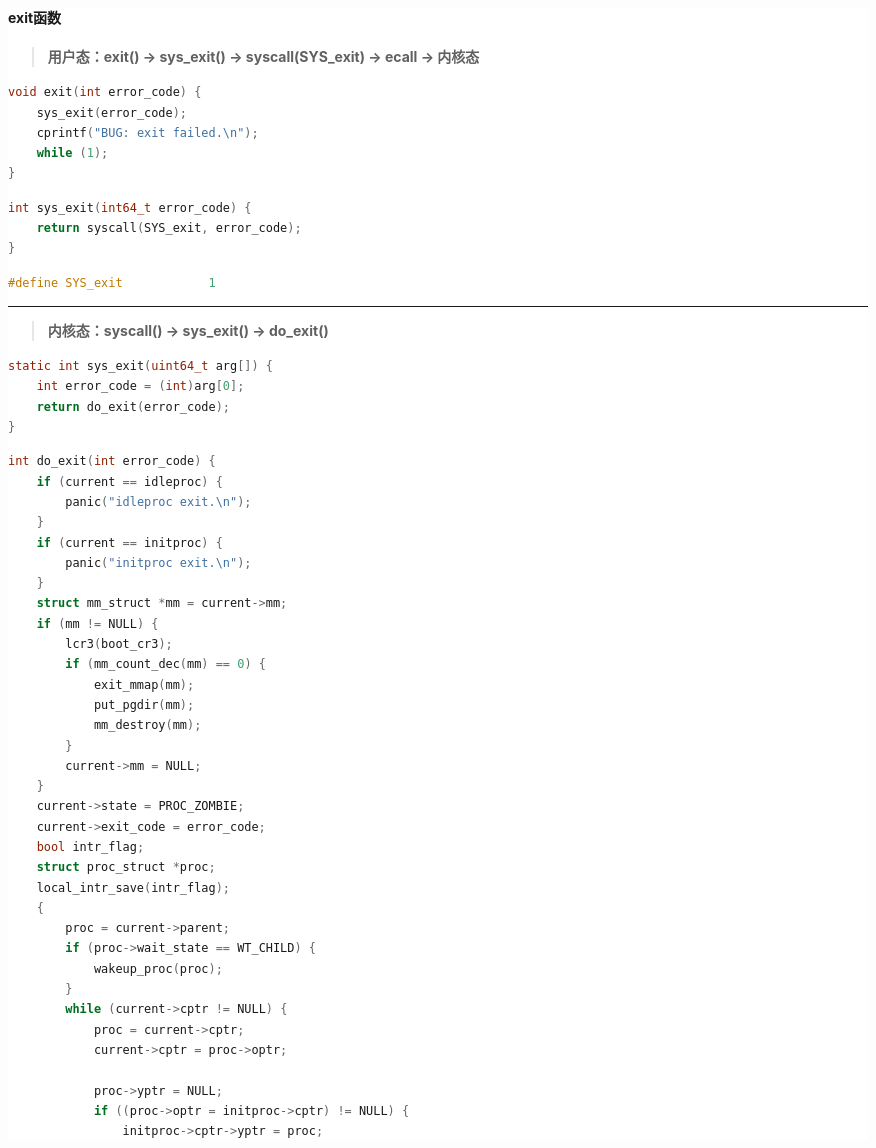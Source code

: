 
#### exit函数

>**用户态：exit() -> sys_exit() -> syscall(SYS_exit) -> ecall -> 内核态**

```c
void exit(int error_code) {
    sys_exit(error_code);
    cprintf("BUG: exit failed.\n");
    while (1);
}
```

```c
int sys_exit(int64_t error_code) {
    return syscall(SYS_exit, error_code);
}
```

```c
#define SYS_exit            1
```

---
>**内核态：syscall() -> sys_exit() -> do_exit()**
```c
static int sys_exit(uint64_t arg[]) {
    int error_code = (int)arg[0];
    return do_exit(error_code);
}

```
```c
int do_exit(int error_code) {
    if (current == idleproc) {
        panic("idleproc exit.\n");
    }
    if (current == initproc) {
        panic("initproc exit.\n");
    }
    struct mm_struct *mm = current->mm;
    if (mm != NULL) {
        lcr3(boot_cr3);
        if (mm_count_dec(mm) == 0) {
            exit_mmap(mm);
            put_pgdir(mm);
            mm_destroy(mm);
        }
        current->mm = NULL;
    }
    current->state = PROC_ZOMBIE;
    current->exit_code = error_code;
    bool intr_flag;
    struct proc_struct *proc;
    local_intr_save(intr_flag);
    {
        proc = current->parent;
        if (proc->wait_state == WT_CHILD) {
            wakeup_proc(proc);
        }
        while (current->cptr != NULL) {
            proc = current->cptr;
            current->cptr = proc->optr;
    
            proc->yptr = NULL;
            if ((proc->optr = initproc->cptr) != NULL) {
                initproc->cptr->yptr = proc;
```